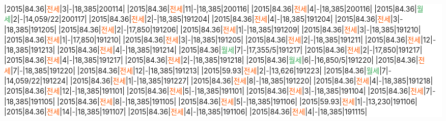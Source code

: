 |2015|84.36|<span style="color:#ff5a00">전세</span>|3|<span style="color:#444444">-</span>|18,385|200114|
|2015|84.36|<span style="color:#ff5a00">전세</span>|11|<span style="color:#444444">-</span>|18,385|200116|
|2015|84.36|<span style="color:#ff5a00">전세</span>|4|<span style="color:#444444">-</span>|18,385|200116|
|2015|84.36|<span style="color:#34a853">월세</span>|2|<span style="color:#444444">-</span>|14,059/22|200117|
|2015|84.36|<span style="color:#ff5a00">전세</span>|2|<span style="color:#444444">-</span>|18,385|191204|
|2015|84.36|<span style="color:#ff5a00">전세</span>|4|<span style="color:#444444">-</span>|18,385|191204|
|2015|84.36|<span style="color:#ff5a00">전세</span>|3|<span style="color:#444444">-</span>|18,385|191205|
|2015|84.36|<span style="color:#ff5a00">전세</span>|2|<span style="color:#444444">-</span>|17,850|191206|
|2015|84.36|<span style="color:#ff5a00">전세</span>|1|<span style="color:#444444">-</span>|18,385|191209|
|2015|84.36|<span style="color:#ff5a00">전세</span>|3|<span style="color:#444444">-</span>|18,385|191210|
|2015|84.36|<span style="color:#ff5a00">전세</span>|1|<span style="color:#444444">-</span>|17,850|191210|
|2015|84.36|<span style="color:#ff5a00">전세</span>|3|<span style="color:#444444">-</span>|18,385|191205|
|2015|84.36|<span style="color:#ff5a00">전세</span>|2|<span style="color:#444444">-</span>|18,385|191211|
|2015|84.36|<span style="color:#ff5a00">전세</span>|12|<span style="color:#444444">-</span>|18,385|191213|
|2015|84.36|<span style="color:#ff5a00">전세</span>|4|<span style="color:#444444">-</span>|18,385|191214|
|2015|84.36|<span style="color:#34a853">월세</span>|7|<span style="color:#444444">-</span>|17,355/5|191217|
|2015|84.36|<span style="color:#ff5a00">전세</span>|2|<span style="color:#444444">-</span>|17,850|191217|
|2015|84.36|<span style="color:#ff5a00">전세</span>|4|<span style="color:#444444">-</span>|18,385|191217|
|2015|84.36|<span style="color:#ff5a00">전세</span>|2|<span style="color:#444444">-</span>|18,385|191218|
|2015|84.36|<span style="color:#34a853">월세</span>|6|<span style="color:#444444">-</span>|16,850/5|191220|
|2015|84.36|<span style="color:#ff5a00">전세</span>|7|<span style="color:#444444">-</span>|18,385|191220|
|2015|84.36|<span style="color:#ff5a00">전세</span>|12|<span style="color:#444444">-</span>|18,385|191213|
|2015|59.93|<span style="color:#ff5a00">전세</span>|2|<span style="color:#444444">-</span>|13,626|191223|
|2015|84.36|<span style="color:#34a853">월세</span>|7|<span style="color:#444444">-</span>|14,059/22|191224|
|2015|84.36|<span style="color:#ff5a00">전세</span>|1|<span style="color:#444444">-</span>|18,385|191227|
|2015|84.36|<span style="color:#ff5a00">전세</span>|8|<span style="color:#444444">-</span>|18,385|191220|
|2015|84.36|<span style="color:#ff5a00">전세</span>|4|<span style="color:#444444">-</span>|18,385|191218|
|2015|84.36|<span style="color:#ff5a00">전세</span>|12|<span style="color:#444444">-</span>|18,385|191101|
|2015|84.36|<span style="color:#ff5a00">전세</span>|5|<span style="color:#444444">-</span>|18,385|191101|
|2015|84.36|<span style="color:#ff5a00">전세</span>|3|<span style="color:#444444">-</span>|18,385|191104|
|2015|84.36|<span style="color:#ff5a00">전세</span>|7|<span style="color:#444444">-</span>|18,385|191105|
|2015|84.36|<span style="color:#ff5a00">전세</span>|8|<span style="color:#444444">-</span>|18,385|191105|
|2015|84.36|<span style="color:#ff5a00">전세</span>|5|<span style="color:#444444">-</span>|18,385|191106|
|2015|59.93|<span style="color:#ff5a00">전세</span>|1|<span style="color:#444444">-</span>|13,230|191106|
|2015|84.36|<span style="color:#ff5a00">전세</span>|14|<span style="color:#444444">-</span>|18,385|191107|
|2015|84.36|<span style="color:#ff5a00">전세</span>|4|<span style="color:#444444">-</span>|18,385|191106|
|2015|84.36|<span style="color:#ff5a00">전세</span>|4|<span style="color:#444444">-</span>|18,385|191115|